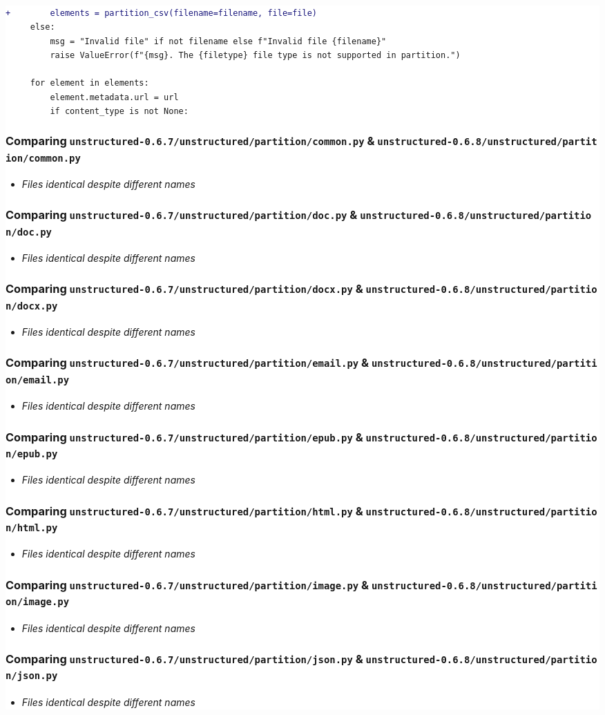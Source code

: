 ```diff
+        elements = partition_csv(filename=filename, file=file)
     else:
         msg = "Invalid file" if not filename else f"Invalid file {filename}"
         raise ValueError(f"{msg}. The {filetype} file type is not supported in partition.")
 
     for element in elements:
         element.metadata.url = url
         if content_type is not None:
```

### Comparing `unstructured-0.6.7/unstructured/partition/common.py` & `unstructured-0.6.8/unstructured/partition/common.py`

 * *Files identical despite different names*

### Comparing `unstructured-0.6.7/unstructured/partition/doc.py` & `unstructured-0.6.8/unstructured/partition/doc.py`

 * *Files identical despite different names*

### Comparing `unstructured-0.6.7/unstructured/partition/docx.py` & `unstructured-0.6.8/unstructured/partition/docx.py`

 * *Files identical despite different names*

### Comparing `unstructured-0.6.7/unstructured/partition/email.py` & `unstructured-0.6.8/unstructured/partition/email.py`

 * *Files identical despite different names*

### Comparing `unstructured-0.6.7/unstructured/partition/epub.py` & `unstructured-0.6.8/unstructured/partition/epub.py`

 * *Files identical despite different names*

### Comparing `unstructured-0.6.7/unstructured/partition/html.py` & `unstructured-0.6.8/unstructured/partition/html.py`

 * *Files identical despite different names*

### Comparing `unstructured-0.6.7/unstructured/partition/image.py` & `unstructured-0.6.8/unstructured/partition/image.py`

 * *Files identical despite different names*

### Comparing `unstructured-0.6.7/unstructured/partition/json.py` & `unstructured-0.6.8/unstructured/partition/json.py`

 * *Files identical despite different names*
